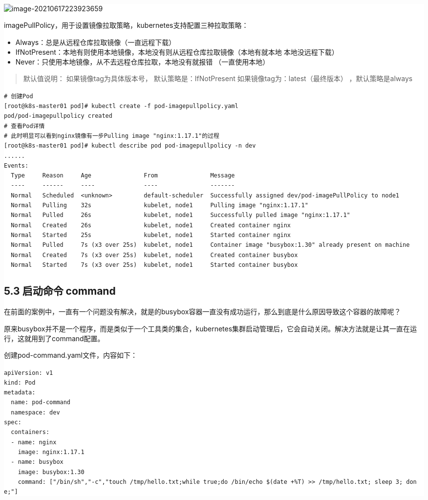 

![image-20210617223923659](https://gitee.com/yooome/golang/raw/main/22-k8s%E8%AF%A6%E7%BB%86%E6%95%99%E7%A8%8B-%E8%B0%83%E6%95%B4%E7%89%88/Kubenetes.assets/image-20210617223923659.png)


imagePullPolicy，用于设置镜像拉取策略，kubernetes支持配置三种拉取策略：

- Always：总是从远程仓库拉取镜像（一直远程下载）
- IfNotPresent：本地有则使用本地镜像，本地没有则从远程仓库拉取镜像（本地有就本地 本地没远程下载）
- Never：只使用本地镜像，从不去远程仓库拉取，本地没有就报错 （一直使用本地）

> 默认值说明：
> 如果镜像tag为具体版本号， 默认策略是：IfNotPresent
> 如果镜像tag为：latest（最终版本） ，默认策略是always

```
# 创建Pod
[root@k8s-master01 pod]# kubectl create -f pod-imagepullpolicy.yaml
pod/pod-imagepullpolicy created
# 查看Pod详情
# 此时明显可以看到nginx镜像有一步Pulling image "nginx:1.17.1"的过程
[root@k8s-master01 pod]# kubectl describe pod pod-imagepullpolicy -n dev
......
Events:
  Type     Reason     Age               From               Message
  ----     ------     ----              ----               -------
  Normal   Scheduled  <unknown>         default-scheduler  Successfully assigned dev/pod-imagePullPolicy to node1
  Normal   Pulling    32s               kubelet, node1     Pulling image "nginx:1.17.1"
  Normal   Pulled     26s               kubelet, node1     Successfully pulled image "nginx:1.17.1"
  Normal   Created    26s               kubelet, node1     Created container nginx
  Normal   Started    25s               kubelet, node1     Started container nginx
  Normal   Pulled     7s (x3 over 25s)  kubelet, node1     Container image "busybox:1.30" already present on machine
  Normal   Created    7s (x3 over 25s)  kubelet, node1     Created container busybox
  Normal   Started    7s (x3 over 25s)  kubelet, node1     Started container busybox
```



## 5.3 启动命令 command


在前面的案例中，一直有一个问题没有解决，就是的busybox容器一直没有成功运行，那么到底是什么原因导致这个容器的故障呢？

原来busybox并不是一个程序，而是类似于一个工具类的集合，kubernetes集群启动管理后，它会自动关闭。解决方法就是让其一直在运行，这就用到了command配置。

创建pod-command.yaml文件，内容如下：

```
apiVersion: v1
kind: Pod
metadata:
  name: pod-command
  namespace: dev
spec:
  containers:
  - name: nginx
    image: nginx:1.17.1
  - name: busybox
    image: busybox:1.30
    command: ["/bin/sh","-c","touch /tmp/hello.txt;while true;do /bin/echo $(date +%T) >> /tmp/hello.txt; sleep 3; done;"]
```
